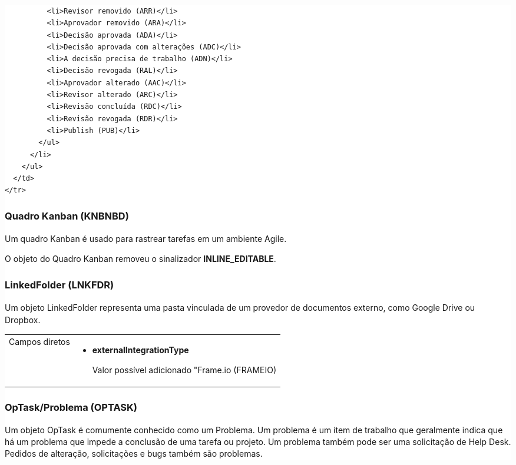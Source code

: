               <li>Revisor removido (ARR)</li>
              <li>Aprovador removido (ARA)</li>
              <li>Decisão aprovada (ADA)</li>
              <li>Decisão aprovada com alterações (ADC)</li>
              <li>A decisão precisa de trabalho (ADN)</li>
              <li>Decisão revogada (RAL)</li>
              <li>Aprovador alterado (AAC)</li>
              <li>Revisor alterado (ARC)</li>
              <li>Revisão concluída (RDC)</li>
              <li>Revisão revogada (RDR)</li>
              <li>Publish (PUB)</li>
            </ul>
          </li>
        </ul>
      </td>
    </tr>
 </tbody>
</table>

### Quadro Kanban (KNBNBD)

Um quadro Kanban é usado para rastrear tarefas em um ambiente Agile.

O objeto do Quadro Kanban removeu o sinalizador **INLINE_EDITABLE**.


### LinkedFolder (LNKFDR)

Um objeto LinkedFolder representa uma pasta vinculada de um provedor de documentos externo, como Google Drive ou Dropbox.

<table>
  <col/>
  <col/>
  <tbody>
    <tr>
      <td role="rowheader">Campos diretos</td>
      <td>
        <ul>
          <li>
            <p><b>externalIntegrationType</b>
            </p>
            <p>Valor possível adicionado "Frame.io (FRAMEIO)</p>
          </li>
        </ul>
      </td>
    </tr>
 </tbody>
</table>

### OpTask/Problema (OPTASK)

Um objeto OpTask é comumente conhecido como um Problema. Um problema é um item de trabalho que geralmente indica que há um problema que impede a conclusão de uma tarefa ou projeto. Um problema também pode ser uma solicitação de Help Desk. Pedidos de alteração, solicitações e bugs também são problemas.
